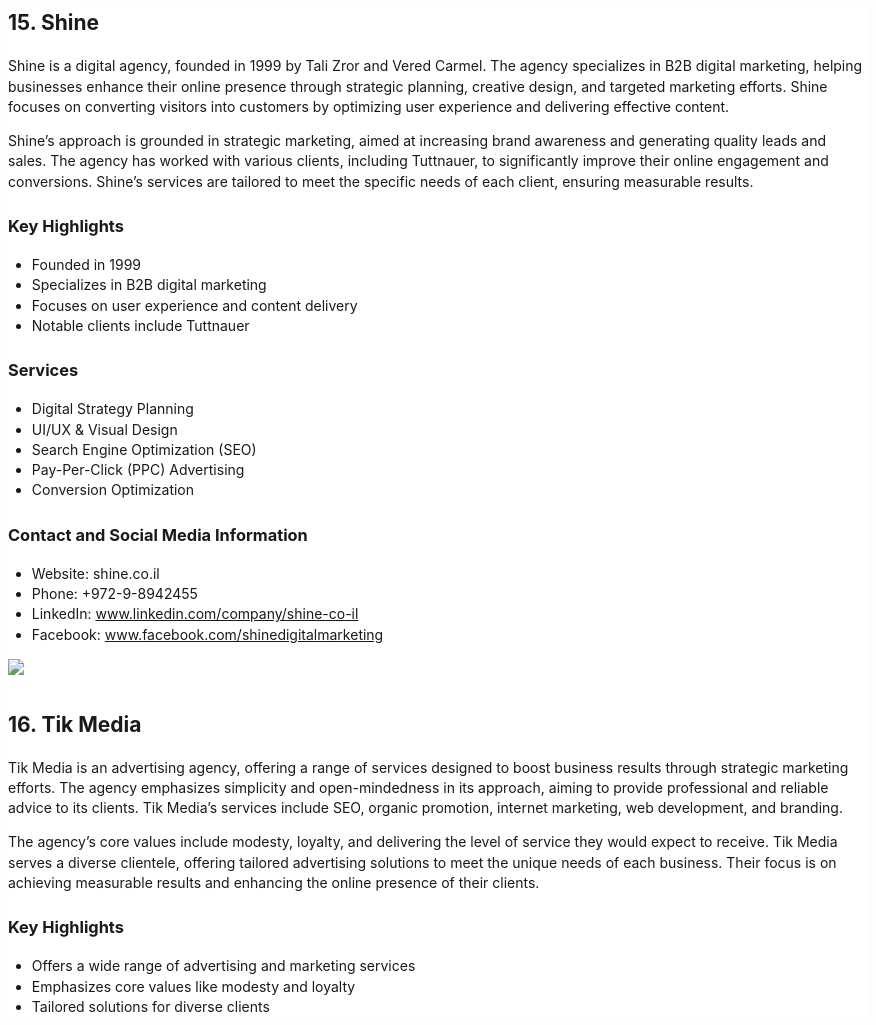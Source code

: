 
## 15\. Shine

Shine is a digital agency, founded in 1999 by Tali Zror and Vered Carmel. The agency specializes in B2B digital marketing, helping businesses enhance their online presence through strategic planning, creative design, and targeted marketing efforts. Shine focuses on converting visitors into customers by optimizing user experience and delivering effective content.

Shine’s approach is grounded in strategic marketing, aimed at increasing brand awareness and generating quality leads and sales. The agency has worked with various clients, including Tuttnauer, to significantly improve their online engagement and conversions. Shine’s services are tailored to meet the specific needs of each client, ensuring measurable results.

### Key Highlights

* Founded in 1999
* Specializes in B2B digital marketing
* Focuses on user experience and content delivery
* Notable clients include Tuttnauer

### Services

* Digital Strategy Planning
* UI/UX & Visual Design
* Search Engine Optimization (SEO)
* Pay-Per-Click (PPC) Advertising
* Conversion Optimization

### Contact and Social Media Information

* Website: shine.co.il
* Phone: +972-9-8942455
* LinkedIn: www.linkedin.com/company/shine-co-il
* Facebook: www.facebook.com/shinedigitalmarketing

![](https://www.link-assistant.com/articles/wp-content/uploads/2024/08/Tik-Media-1024x1024.jpg)

## 16\. Tik Media

Tik Media is an advertising agency, offering a range of services designed to boost business results through strategic marketing efforts. The agency emphasizes simplicity and open-mindedness in its approach, aiming to provide professional and reliable advice to its clients. Tik Media’s services include SEO, organic promotion, internet marketing, web development, and branding.

The agency’s core values include modesty, loyalty, and delivering the level of service they would expect to receive. Tik Media serves a diverse clientele, offering tailored advertising solutions to meet the unique needs of each business. Their focus is on achieving measurable results and enhancing the online presence of their clients.

### Key Highlights

* Offers a wide range of advertising and marketing services
* Emphasizes core values like modesty and loyalty
* Tailored solutions for diverse clients
